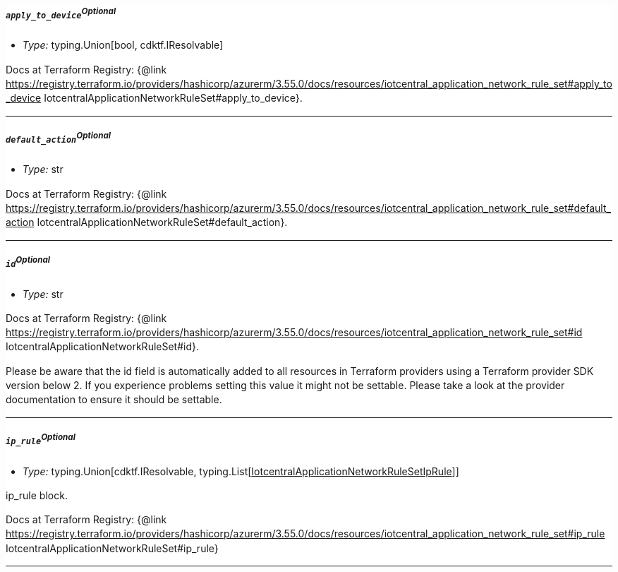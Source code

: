 
##### `apply_to_device`<sup>Optional</sup> <a name="apply_to_device" id="@cdktf/provider-azurerm.iotcentralApplicationNetworkRuleSet.IotcentralApplicationNetworkRuleSet.Initializer.parameter.applyToDevice"></a>

- *Type:* typing.Union[bool, cdktf.IResolvable]

Docs at Terraform Registry: {@link https://registry.terraform.io/providers/hashicorp/azurerm/3.55.0/docs/resources/iotcentral_application_network_rule_set#apply_to_device IotcentralApplicationNetworkRuleSet#apply_to_device}.

---

##### `default_action`<sup>Optional</sup> <a name="default_action" id="@cdktf/provider-azurerm.iotcentralApplicationNetworkRuleSet.IotcentralApplicationNetworkRuleSet.Initializer.parameter.defaultAction"></a>

- *Type:* str

Docs at Terraform Registry: {@link https://registry.terraform.io/providers/hashicorp/azurerm/3.55.0/docs/resources/iotcentral_application_network_rule_set#default_action IotcentralApplicationNetworkRuleSet#default_action}.

---

##### `id`<sup>Optional</sup> <a name="id" id="@cdktf/provider-azurerm.iotcentralApplicationNetworkRuleSet.IotcentralApplicationNetworkRuleSet.Initializer.parameter.id"></a>

- *Type:* str

Docs at Terraform Registry: {@link https://registry.terraform.io/providers/hashicorp/azurerm/3.55.0/docs/resources/iotcentral_application_network_rule_set#id IotcentralApplicationNetworkRuleSet#id}.

Please be aware that the id field is automatically added to all resources in Terraform providers using a Terraform provider SDK version below 2.
If you experience problems setting this value it might not be settable. Please take a look at the provider documentation to ensure it should be settable.

---

##### `ip_rule`<sup>Optional</sup> <a name="ip_rule" id="@cdktf/provider-azurerm.iotcentralApplicationNetworkRuleSet.IotcentralApplicationNetworkRuleSet.Initializer.parameter.ipRule"></a>

- *Type:* typing.Union[cdktf.IResolvable, typing.List[<a href="#@cdktf/provider-azurerm.iotcentralApplicationNetworkRuleSet.IotcentralApplicationNetworkRuleSetIpRule">IotcentralApplicationNetworkRuleSetIpRule</a>]]

ip_rule block.

Docs at Terraform Registry: {@link https://registry.terraform.io/providers/hashicorp/azurerm/3.55.0/docs/resources/iotcentral_application_network_rule_set#ip_rule IotcentralApplicationNetworkRuleSet#ip_rule}

---